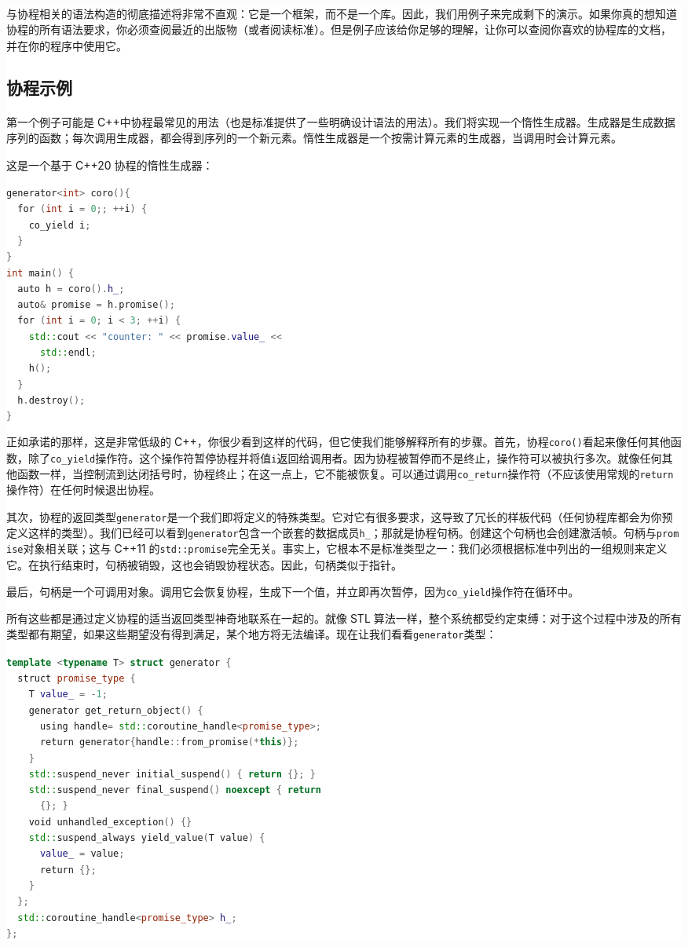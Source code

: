 与协程相关的语法构造的彻底描述将非常不直观：它是一个框架，而不是一个库。因此，我们用例子来完成剩下的演示。如果你真的想知道协程的所有语法要求，你必须查阅最近的出版物（或者阅读标准）。但是例子应该给你足够的理解，让你可以查阅你喜欢的协程库的文档，并在你的程序中使用它。

## 协程示例

第一个例子可能是 C++中协程最常见的用法（也是标准提供了一些明确设计语法的用法）。我们将实现一个惰性生成器。生成器是生成数据序列的函数；每次调用生成器，都会得到序列的一个新元素。惰性生成器是一个按需计算元素的生成器，当调用时会计算元素。

这是一个基于 C++20 协程的惰性生成器：

```cpp
generator<int> coro(){
  for (int i = 0;; ++i) {
    co_yield i;
  }
}
int main() {
  auto h = coro().h_;
  auto& promise = h.promise();
  for (int i = 0; i < 3; ++i) {
    std::cout << "counter: " << promise.value_ << 
      std::endl;
    h();
  }
  h.destroy();
}
```

正如承诺的那样，这是非常低级的 C++，你很少看到这样的代码，但它使我们能够解释所有的步骤。首先，协程`coro()`看起来像任何其他函数，除了`co_yield`操作符。这个操作符暂停协程并将值`i`返回给调用者。因为协程被暂停而不是终止，操作符可以被执行多次。就像任何其他函数一样，当控制流到达闭括号时，协程终止；在这一点上，它不能被恢复。可以通过调用`co_return`操作符（不应该使用常规的`return`操作符）在任何时候退出协程。

其次，协程的返回类型`generator`是一个我们即将定义的特殊类型。它对它有很多要求，这导致了冗长的样板代码（任何协程库都会为你预定义这样的类型）。我们已经可以看到`generator`包含一个嵌套的数据成员`h_`；那就是协程句柄。创建这个句柄也会创建激活帧。句柄与`promise`对象相关联；这与 C++11 的`std::promise`完全无关。事实上，它根本不是标准类型之一：我们必须根据标准中列出的一组规则来定义它。在执行结束时，句柄被销毁，这也会销毁协程状态。因此，句柄类似于指针。

最后，句柄是一个可调用对象。调用它会恢复协程，生成下一个值，并立即再次暂停，因为`co_yield`操作符在循环中。

所有这些都是通过定义协程的适当返回类型神奇地联系在一起的。就像 STL 算法一样，整个系统都受约定束缚：对于这个过程中涉及的所有类型都有期望，如果这些期望没有得到满足，某个地方将无法编译。现在让我们看看`generator`类型：

```cpp
template <typename T> struct generator {
  struct promise_type {
    T value_ = -1;
    generator get_return_object() {
      using handle= std::coroutine_handle<promise_type>;
      return generator{handle::from_promise(*this)};
    }
    std::suspend_never initial_suspend() { return {}; }
    std::suspend_never final_suspend() noexcept { return 
      {}; }
    void unhandled_exception() {}
    std::suspend_always yield_value(T value) {
      value_ = value;
      return {};
    }
  };
  std::coroutine_handle<promise_type> h_;
};
```
